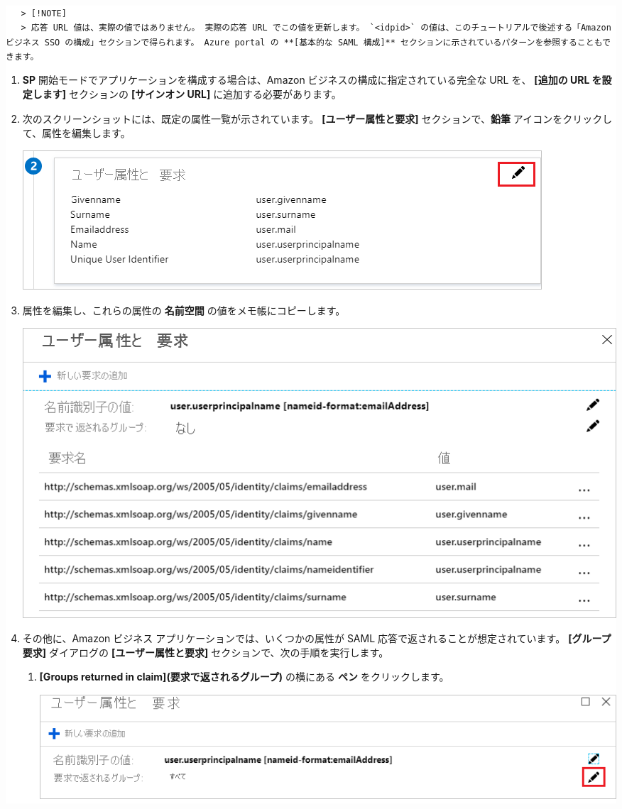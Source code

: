        > [!NOTE]
       > 応答 URL 値は、実際の値ではありません。 実際の応答 URL でこの値を更新します。 `<idpid>` の値は、このチュートリアルで後述する「Amazon ビジネス SSO の構成」セクションで得られます。 Azure portal の **[基本的な SAML 構成]** セクションに示されているパターンを参照することもできます。

1. **SP** 開始モードでアプリケーションを構成する場合は、Amazon ビジネスの構成に指定されている完全な URL を、 **[追加の URL を設定します]** セクションの **[サインオン URL]** に追加する必要があります。

1. 次のスクリーンショットには、既定の属性一覧が示されています。 **[ユーザー属性と要求]** セクションで、**鉛筆** アイコンをクリックして、属性を編集します。

    ![スクリーンショットは [User Attributes & Claims]\(ユーザー属性とクレーム\) を示しています。[Givenname]\(名\) の user.givenname や [Emailaddress]\(メール アドレス\) の user.mail など、既定値が表示されています。](media/amazon-business-tutorial/map-attribute.png)

1. 属性を編集し、これらの属性の **名前空間** の値をメモ帳にコピーします。

    ![このスクリーンショットは、[クレーム名] 列と [値] 列が表示された状態の [User Attributes & Claims]\(ユーザー属性と要求\) を示しています。](media/amazon-business-tutorial/attribute.png)

1. その他に、Amazon ビジネス アプリケーションでは、いくつかの属性が SAML 応答で返されることが想定されています。 **[グループ要求]** ダイアログの **[ユーザー属性と要求]** セクションで、次の手順を実行します。

    1. **[Groups returned in claim]\(要求で返されるグループ\)** の横にある **ペン** をクリックします。

        ![このスクリーンショットは、[クレームで返されるグループ] のアイコンが選択された状態の [User Attributes & Claims]\(ユーザー属性と要求\) を示しています。](./media/amazon-business-tutorial/claim.png)
